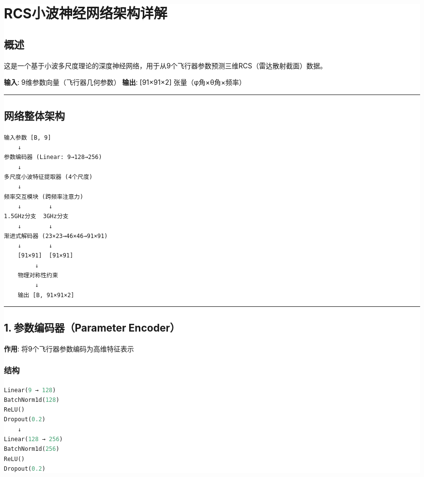 # RCS小波神经网络架构详解

## 概述

这是一个基于小波多尺度理论的深度神经网络，用于从9个飞行器参数预测三维RCS（雷达散射截面）数据。

**输入**: 9维参数向量（飞行器几何参数）
**输出**: [91×91×2] 张量（φ角×θ角×频率）

---

## 网络整体架构

```
输入参数 [B, 9]
    ↓
参数编码器 (Linear: 9→128→256)
    ↓
多尺度小波特征提取器 (4个尺度)
    ↓
频率交互模块 (跨频率注意力)
    ↓        ↓
1.5GHz分支  3GHz分支
    ↓        ↓
渐进式解码器 (23×23→46×46→91×91)
    ↓        ↓
    [91×91]  [91×91]
         ↓
    物理对称性约束
         ↓
    输出 [B, 91×91×2]
```

---

## 1. 参数编码器（Parameter Encoder）

**作用**: 将9个飞行器参数编码为高维特征表示

### 结构
```python
Linear(9 → 128)
BatchNorm1d(128)
ReLU()
Dropout(0.2)
    ↓
Linear(128 → 256)
BatchNorm1d(256)
ReLU()
Dropout(0.2)
```

